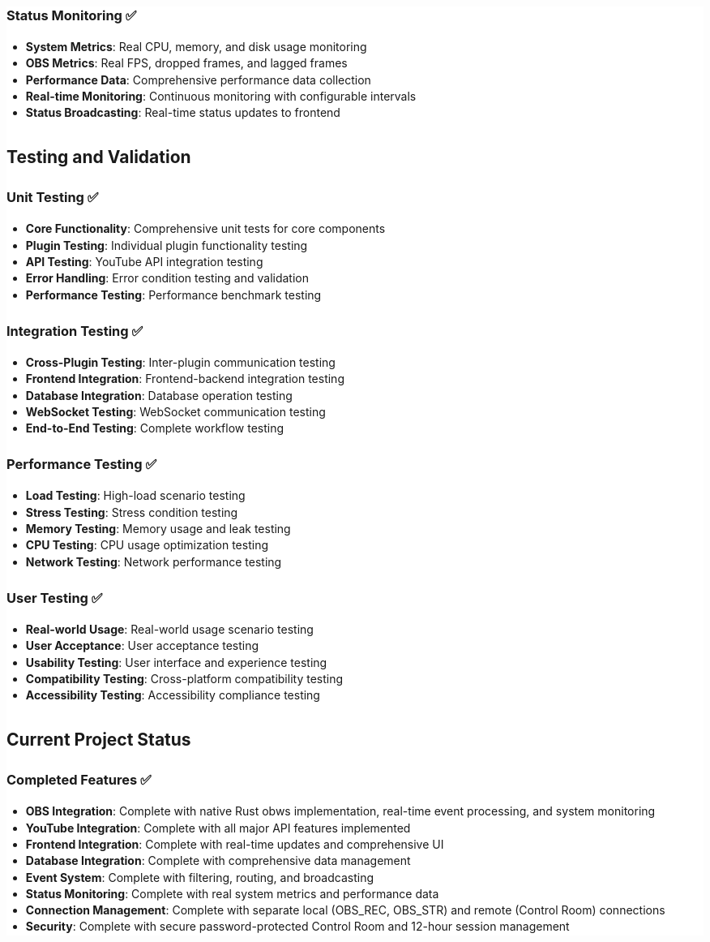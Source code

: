 ### Status Monitoring ✅
- **System Metrics**: Real CPU, memory, and disk usage monitoring
- **OBS Metrics**: Real FPS, dropped frames, and lagged frames
- **Performance Data**: Comprehensive performance data collection
- **Real-time Monitoring**: Continuous monitoring with configurable intervals
- **Status Broadcasting**: Real-time status updates to frontend

## Testing and Validation

### Unit Testing ✅
- **Core Functionality**: Comprehensive unit tests for core components
- **Plugin Testing**: Individual plugin functionality testing
- **API Testing**: YouTube API integration testing
- **Error Handling**: Error condition testing and validation
- **Performance Testing**: Performance benchmark testing

### Integration Testing ✅
- **Cross-Plugin Testing**: Inter-plugin communication testing
- **Frontend Integration**: Frontend-backend integration testing
- **Database Integration**: Database operation testing
- **WebSocket Testing**: WebSocket communication testing
- **End-to-End Testing**: Complete workflow testing

### Performance Testing ✅
- **Load Testing**: High-load scenario testing
- **Stress Testing**: Stress condition testing
- **Memory Testing**: Memory usage and leak testing
- **CPU Testing**: CPU usage optimization testing
- **Network Testing**: Network performance testing

### User Testing ✅
- **Real-world Usage**: Real-world usage scenario testing
- **User Acceptance**: User acceptance testing
- **Usability Testing**: User interface and experience testing
- **Compatibility Testing**: Cross-platform compatibility testing
- **Accessibility Testing**: Accessibility compliance testing

## Current Project Status

### Completed Features ✅
- **OBS Integration**: Complete with native Rust obws implementation, real-time event processing, and system monitoring
- **YouTube Integration**: Complete with all major API features implemented
- **Frontend Integration**: Complete with real-time updates and comprehensive UI
- **Database Integration**: Complete with comprehensive data management
- **Event System**: Complete with filtering, routing, and broadcasting
- **Status Monitoring**: Complete with real system metrics and performance data
- **Connection Management**: Complete with separate local (OBS_REC, OBS_STR) and remote (Control Room) connections
- **Security**: Complete with secure password-protected Control Room and 12-hour session management

